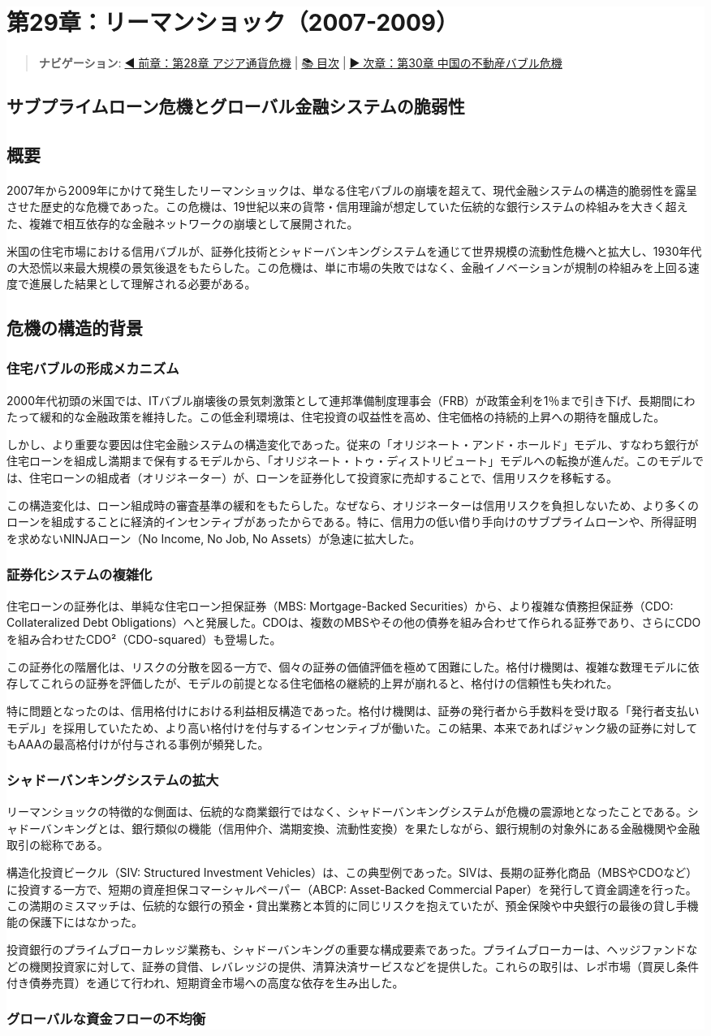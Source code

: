 # 第29章：リーマンショック（2007-2009）

> **ナビゲーション**: [◀️ 前章：第28章 アジア通貨危機](近年の経済危機_アジア通貨危機.md) | [📚 目次](目次.md) | [▶️ 次章：第30章 中国の不動産バブル危機](近年の経済危機_中国の不動産バブル危機.md)
## サブプライムローン危機とグローバル金融システムの脆弱性

## 概要

2007年から2009年にかけて発生したリーマンショックは、単なる住宅バブルの崩壊を超えて、現代金融システムの構造的脆弱性を露呈させた歴史的な危機であった。この危機は、19世紀以来の貨幣・信用理論が想定していた伝統的な銀行システムの枠組みを大きく超えた、複雑で相互依存的な金融ネットワークの崩壊として展開された。

米国の住宅市場における信用バブルが、証券化技術とシャドーバンキングシステムを通じて世界規模の流動性危機へと拡大し、1930年代の大恐慌以来最大規模の景気後退をもたらした。この危機は、単に市場の失敗ではなく、金融イノベーションが規制の枠組みを上回る速度で進展した結果として理解される必要がある。

## 危機の構造的背景

### 住宅バブルの形成メカニズム

2000年代初頭の米国では、ITバブル崩壊後の景気刺激策として連邦準備制度理事会（FRB）が政策金利を1％まで引き下げ、長期間にわたって緩和的な金融政策を維持した。この低金利環境は、住宅投資の収益性を高め、住宅価格の持続的上昇への期待を醸成した。

しかし、より重要な要因は住宅金融システムの構造変化であった。従来の「オリジネート・アンド・ホールド」モデル、すなわち銀行が住宅ローンを組成し満期まで保有するモデルから、「オリジネート・トゥ・ディストリビュート」モデルへの転換が進んだ。このモデルでは、住宅ローンの組成者（オリジネーター）が、ローンを証券化して投資家に売却することで、信用リスクを移転する。

この構造変化は、ローン組成時の審査基準の緩和をもたらした。なぜなら、オリジネーターは信用リスクを負担しないため、より多くのローンを組成することに経済的インセンティブがあったからである。特に、信用力の低い借り手向けのサブプライムローンや、所得証明を求めないNINJAローン（No Income, No Job, No Assets）が急速に拡大した。

### 証券化システムの複雑化

住宅ローンの証券化は、単純な住宅ローン担保証券（MBS: Mortgage-Backed Securities）から、より複雑な債務担保証券（CDO: Collateralized Debt Obligations）へと発展した。CDOは、複数のMBSやその他の債券を組み合わせて作られる証券であり、さらにCDOを組み合わせたCDO²（CDO-squared）も登場した。

この証券化の階層化は、リスクの分散を図る一方で、個々の証券の価値評価を極めて困難にした。格付け機関は、複雑な数理モデルに依存してこれらの証券を評価したが、モデルの前提となる住宅価格の継続的上昇が崩れると、格付けの信頼性も失われた。

特に問題となったのは、信用格付けにおける利益相反構造であった。格付け機関は、証券の発行者から手数料を受け取る「発行者支払いモデル」を採用していたため、より高い格付けを付与するインセンティブが働いた。この結果、本来であればジャンク級の証券に対してもAAAの最高格付けが付与される事例が頻発した。

### シャドーバンキングシステムの拡大

リーマンショックの特徴的な側面は、伝統的な商業銀行ではなく、シャドーバンキングシステムが危機の震源地となったことである。シャドーバンキングとは、銀行類似の機能（信用仲介、満期変換、流動性変換）を果たしながら、銀行規制の対象外にある金融機関や金融取引の総称である。

構造化投資ビークル（SIV: Structured Investment Vehicles）は、この典型例であった。SIVは、長期の証券化商品（MBSやCDOなど）に投資する一方で、短期の資産担保コマーシャルペーパー（ABCP: Asset-Backed Commercial Paper）を発行して資金調達を行った。この満期のミスマッチは、伝統的な銀行の預金・貸出業務と本質的に同じリスクを抱えていたが、預金保険や中央銀行の最後の貸し手機能の保護下にはなかった。

投資銀行のプライムブローカレッジ業務も、シャドーバンキングの重要な構成要素であった。プライムブローカーは、ヘッジファンドなどの機関投資家に対して、証券の貸借、レバレッジの提供、清算決済サービスなどを提供した。これらの取引は、レポ市場（買戻し条件付き債券売買）を通じて行われ、短期資金市場への高度な依存を生み出した。

### グローバルな資金フローの不均衡

